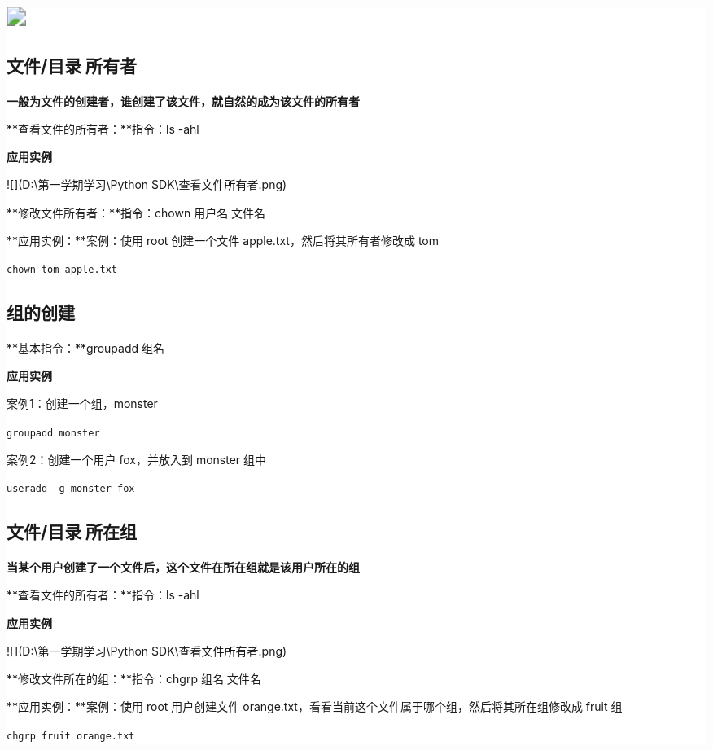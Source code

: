 <img src="C:\Users\FY\Desktop\笔记\学习笔记\Linux_image\Linux组基本介绍.png" style="zoom:150%;" />



## 文件/目录 所有者

**一般为文件的创建者，谁创建了该文件，就自然的成为该文件的所有者**

**查看文件的所有者：**指令：ls -ahl

**应用实例**

![](D:\第一学期学习\Python SDK\查看文件所有者.png)

**修改文件所有者：**指令：chown 用户名 文件名

**应用实例：**案例：使用 root 创建一个文件 apple.txt，然后将其所有者修改成 tom

```linux
chown tom apple.txt
```



## 组的创建

**基本指令：**groupadd 组名

**应用实例**

案例1：创建一个组，monster

```linux
groupadd monster
```

案例2：创建一个用户 fox，并放入到 monster 组中

```linux
useradd -g monster fox
```



## 文件/目录 所在组

**当某个用户创建了一个文件后，这个文件在所在组就是该用户所在的组**

**查看文件的所有者：**指令：ls -ahl

**应用实例**

![](D:\第一学期学习\Python SDK\查看文件所有者.png)

**修改文件所在的组：**指令：chgrp 组名 文件名

**应用实例：**案例：使用 root 用户创建文件 orange.txt，看看当前这个文件属于哪个组，然后将其所在组修改成 fruit 组

```linux
chgrp fruit orange.txt
```
